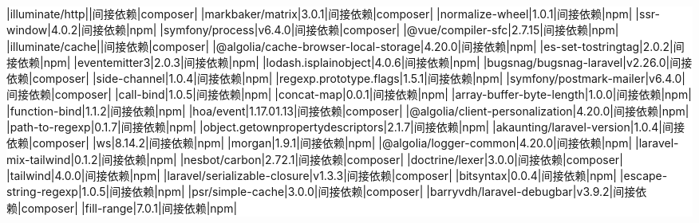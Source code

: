|illuminate/http||间接依赖|composer|
|markbaker/matrix|3.0.1|间接依赖|composer|
|normalize-wheel|1.0.1|间接依赖|npm|
|ssr-window|4.0.2|间接依赖|npm|
|symfony/process|v6.4.0|间接依赖|composer|
|@vue/compiler-sfc|2.7.15|间接依赖|npm|
|illuminate/cache||间接依赖|composer|
|@algolia/cache-browser-local-storage|4.20.0|间接依赖|npm|
|es-set-tostringtag|2.0.2|间接依赖|npm|
|eventemitter3|2.0.3|间接依赖|npm|
|lodash.isplainobject|4.0.6|间接依赖|npm|
|bugsnag/bugsnag-laravel|v2.26.0|间接依赖|composer|
|side-channel|1.0.4|间接依赖|npm|
|regexp.prototype.flags|1.5.1|间接依赖|npm|
|symfony/postmark-mailer|v6.4.0|间接依赖|composer|
|call-bind|1.0.5|间接依赖|npm|
|concat-map|0.0.1|间接依赖|npm|
|array-buffer-byte-length|1.0.0|间接依赖|npm|
|function-bind|1.1.2|间接依赖|npm|
|hoa/event|1.17.01.13|间接依赖|composer|
|@algolia/client-personalization|4.20.0|间接依赖|npm|
|path-to-regexp|0.1.7|间接依赖|npm|
|object.getownpropertydescriptors|2.1.7|间接依赖|npm|
|akaunting/laravel-version|1.0.4|间接依赖|composer|
|ws|8.14.2|间接依赖|npm|
|morgan|1.9.1|间接依赖|npm|
|@algolia/logger-common|4.20.0|间接依赖|npm|
|laravel-mix-tailwind|0.1.2|间接依赖|npm|
|nesbot/carbon|2.72.1|间接依赖|composer|
|doctrine/lexer|3.0.0|间接依赖|composer|
|tailwind|4.0.0|间接依赖|npm|
|laravel/serializable-closure|v1.3.3|间接依赖|composer|
|bitsyntax|0.0.4|间接依赖|npm|
|escape-string-regexp|1.0.5|间接依赖|npm|
|psr/simple-cache|3.0.0|间接依赖|composer|
|barryvdh/laravel-debugbar|v3.9.2|间接依赖|composer|
|fill-range|7.0.1|间接依赖|npm|